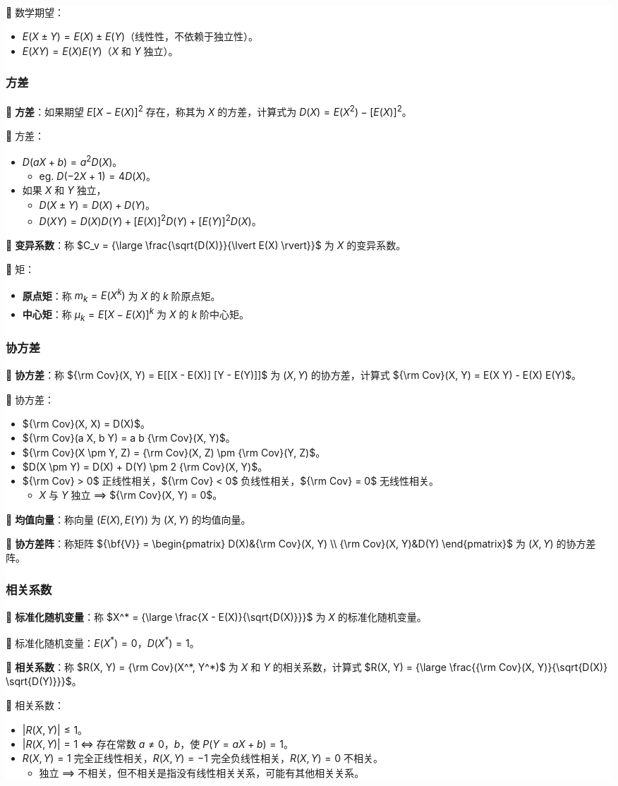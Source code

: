 🔔 数学期望：

- $E(X \pm Y) = E(X) \pm E(Y)$（线性性，不依赖于独立性）。
- $E(XY) = E(X) E(Y)$（$X$ 和 $Y$ 独立）。

### 方差

💎 **方差**：如果期望 $E[X - E(X)]^2$ 存在，称其为 $X$ 的方差，计算式为 $D(X) = E(X^2) - [E(X)]^2$。

🔔 方差：

- $D(a X + b) = a^2 D(X)$。
	- eg. $D(-2 X + 1) = 4 D(X)$。
- 如果 $X$ 和 $Y$ 独立，
	- $D(X \pm Y) = D(X) + D(Y)$。
	- $D(X Y) = D(X) D(Y) + [E(X)]^2 D(Y) + [E(Y)]^2 D(X)$。

💎 **变异系数**：称 $C_v = {\large \frac{\sqrt{D(X)}}{\lvert E(X) \rvert}}$ 为 $X$ 的变异系数。

💎 矩：

- **原点矩**：称 $m_k = E(X^k)$ 为 $X$ 的 $k$ 阶原点矩。
- **中心矩**：称 $\mu_k = E[X - E(X)]^k$ 为 $X$ 的 $k$ 阶中心矩。

### 协方差

💎 **协方差**：称 ${\rm Cov}(X, Y) = E[[X - E(X)] [Y - E(Y)]]$ 为 $(X, Y)$ 的协方差，计算式 ${\rm Cov}(X, Y) = E(X Y) - E(X) E(Y)$。

🔔 协方差：

- ${\rm Cov}(X, X) = D(X)$。
- ${\rm Cov}(a X, b Y) = a b {\rm Cov}(X, Y)$。
- ${\rm Cov}(X \pm Y, Z) = {\rm Cov}(X, Z) \pm {\rm Cov}(Y, Z)$。
- $D(X \pm Y) = D(X) + D(Y) \pm 2 {\rm Cov}(X, Y)$。
- ${\rm Cov} > 0$ 正线性相关，${\rm Cov} < 0$ 负线性相关，${\rm Cov} = 0$ 无线性相关。
	- $X$ 与 $Y$ 独立 $\implies$ ${\rm Cov}(X, Y) = 0$。

💎 **均值向量**：称向量 $(E(X), E(Y))$ 为 $(X, Y)$ 的均值向量。

💎 **协方差阵**：称矩阵 ${\bf{V}} = \begin{pmatrix} D(X)&{\rm Cov}(X, Y) \\ {\rm Cov}(X, Y)&D(Y) \end{pmatrix}$ 为 $(X, Y)$ 的协方差阵。

### 相关系数

💎 **标准化随机变量**：称 $X^* = {\large \frac{X - E(X)}{\sqrt{D(X)}}}$ 为 $X$ 的标准化随机变量。

🔔 标准化随机变量：$E(X^*) = 0$，$D(X^*) = 1$。

💎 **相关系数**：称 $R(X, Y) = {\rm Cov}(X^*, Y^*)$ 为 $X$ 和 $Y$ 的相关系数，计算式 $R(X, Y) = {\large \frac{{\rm Cov}(X, Y)}{\sqrt{D(X)} \sqrt{D(Y)}}}$。

🔔 相关系数：

- $\lvert R(X, Y) \rvert \leqslant 1$。
- $\lvert R(X, Y) \rvert = 1$ $\iff$ 存在常数 $a \neq 0$，$b$，使 $P(Y = a X + b) = 1$。
- $R(X, Y) = 1$ 完全正线性相关，$R(X, Y) = -1$ 完全负线性相关，$R(X, Y) = 0$ 不相关。
	- 独立 $\implies$ 不相关，但不相关是指没有线性相关关系，可能有其他相关关系。
